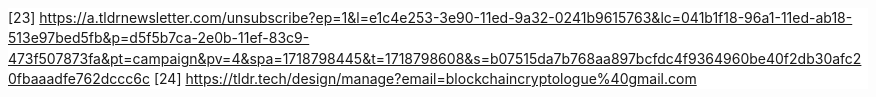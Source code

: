 [23] https://a.tldrnewsletter.com/unsubscribe?ep=1&l=e1c4e253-3e90-11ed-9a32-0241b9615763&lc=041b1f18-96a1-11ed-ab18-513e97bed5fb&p=d5f5b7ca-2e0b-11ef-83c9-473f507873fa&pt=campaign&pv=4&spa=1718798445&t=1718798608&s=b07515da7b768aa897bcfdc4f9364960be40f2db30afc20fbaaadfe762dccc6c
[24] https://tldr.tech/design/manage?email=blockchaincryptologue%40gmail.com